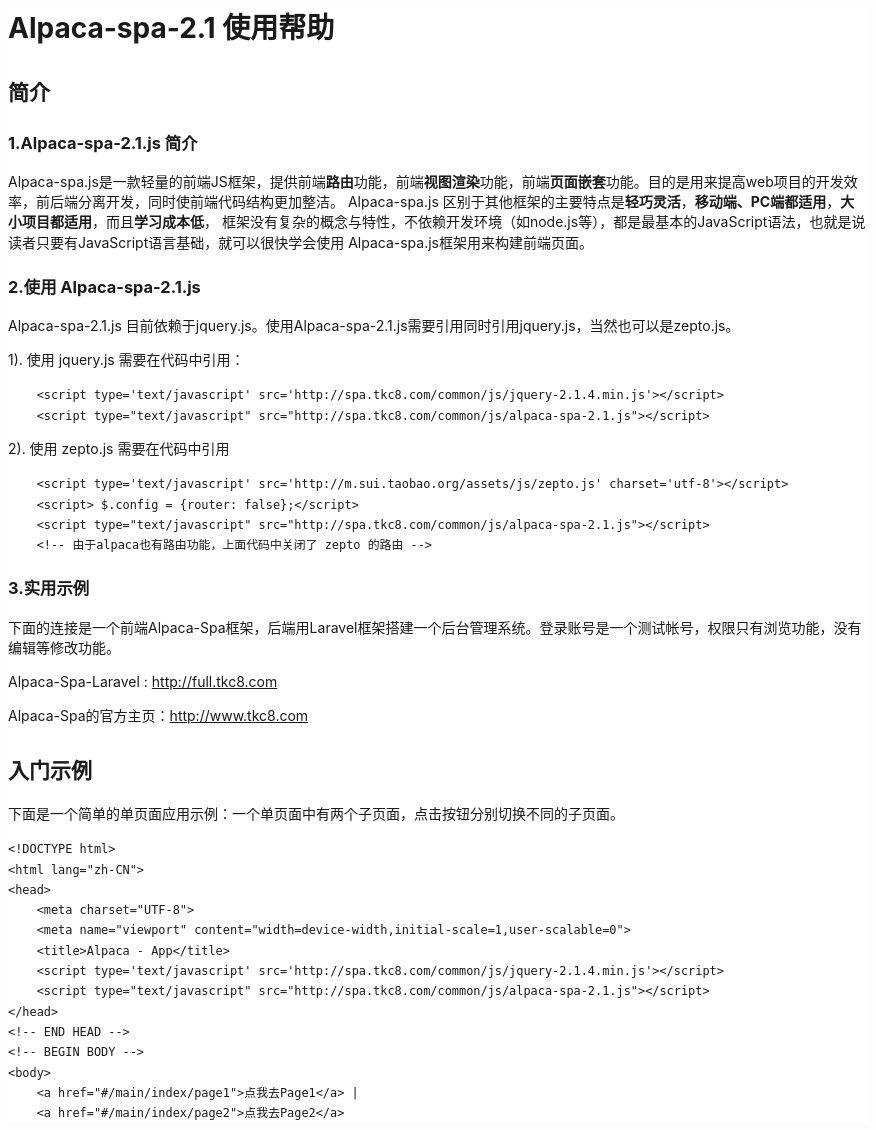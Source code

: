 # Alpaca-spa-2.1 使用帮助

## 简介

### 1.Alpaca-spa-2.1.js 简介

Alpaca-spa.js是一款轻量的前端JS框架，提供前端**路由**功能，前端**视图渲染**功能，前端**页面嵌套**功能。目的是用来提高web项目的开发效率，前后端分离开发，同时使前端代码结构更加整洁。
Alpaca-spa.js 区别于其他框架的主要特点是**轻巧灵活**，**移动端、PC端都适用**，**大小项目都适用**，而且**学习成本低**，
框架没有复杂的概念与特性，不依赖开发环境（如node.js等），都是最基本的JavaScript语法，也就是说读者只要有JavaScript语言基础，就可以很快学会使用 Alpaca-spa.js框架用来构建前端页面。

### 2.使用 Alpaca-spa-2.1.js

Alpaca-spa-2.1.js 目前依赖于jquery.js。使用Alpaca-spa-2.1.js需要引用同时引用jquery.js，当然也可以是zepto.js。


1). 使用 jquery.js 需要在代码中引用：

```
    <script type='text/javascript' src='http://spa.tkc8.com/common/js/jquery-2.1.4.min.js'></script>
    <script type="text/javascript" src="http://spa.tkc8.com/common/js/alpaca-spa-2.1.js"></script>

```

2). 使用 zepto.js 需要在代码中引用

```
    <script type='text/javascript' src='http://m.sui.taobao.org/assets/js/zepto.js' charset='utf-8'></script>
    <script> $.config = {router: false};</script>
    <script type="text/javascript" src="http://spa.tkc8.com/common/js/alpaca-spa-2.1.js"></script>
    <!-- 由于alpaca也有路由功能，上面代码中关闭了 zepto 的路由 -->

```


### 3.实用示例

下面的连接是一个前端Alpaca-Spa框架，后端用Laravel框架搭建一个后台管理系统。登录账号是一个测试帐号，权限只有浏览功能，没有编辑等修改功能。

Alpaca-Spa-Laravel :   http://full.tkc8.com

Alpaca-Spa的官方主页：http://www.tkc8.com


## 入门示例


下面是一个简单的单页面应用示例：一个单页面中有两个子页面，点击按钮分别切换不同的子页面。

```
<!DOCTYPE html>
<html lang="zh-CN">
<head>
    <meta charset="UTF-8">
    <meta name="viewport" content="width=device-width,initial-scale=1,user-scalable=0">
    <title>Alpaca - App</title>
    <script type='text/javascript' src='http://spa.tkc8.com/common/js/jquery-2.1.4.min.js'></script>
    <script type="text/javascript" src="http://spa.tkc8.com/common/js/alpaca-spa-2.1.js"></script>
</head>
<!-- END HEAD -->
<!-- BEGIN BODY -->
<body>
    <a href="#/main/index/page1">点我去Page1</a> |
    <a href="#/main/index/page2">点我去Page2</a>
```